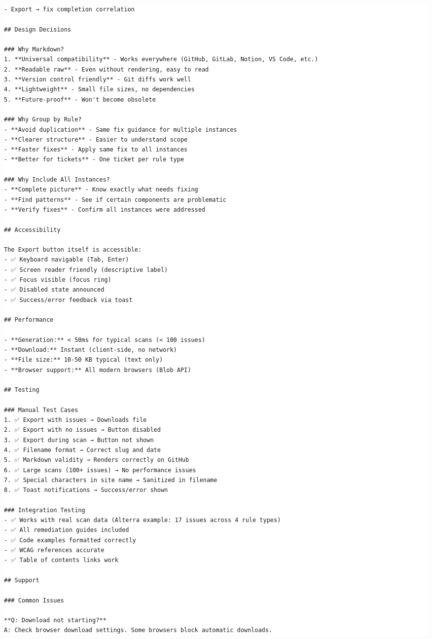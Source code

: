 ```
- Export → fix completion correlation

## Design Decisions

### Why Markdown?
1. **Universal compatibility** - Works everywhere (GitHub, GitLab, Notion, VS Code, etc.)
2. **Readable raw** - Even without rendering, easy to read
3. **Version control friendly** - Git diffs work well
4. **Lightweight** - Small file sizes, no dependencies
5. **Future-proof** - Won't become obsolete

### Why Group by Rule?
- **Avoid duplication** - Same fix guidance for multiple instances
- **Clearer structure** - Easier to understand scope
- **Faster fixes** - Apply same fix to all instances
- **Better for tickets** - One ticket per rule type

### Why Include All Instances?
- **Complete picture** - Know exactly what needs fixing
- **Find patterns** - See if certain components are problematic
- **Verify fixes** - Confirm all instances were addressed

## Accessibility

The Export button itself is accessible:
- ✅ Keyboard navigable (Tab, Enter)
- ✅ Screen reader friendly (descriptive label)
- ✅ Focus visible (focus ring)
- ✅ Disabled state announced
- ✅ Success/error feedback via toast

## Performance

- **Generation:** < 50ms for typical scans (< 100 issues)
- **Download:** Instant (client-side, no network)
- **File size:** 10-50 KB typical (text only)
- **Browser support:** All modern browsers (Blob API)

## Testing

### Manual Test Cases
1. ✅ Export with issues → Downloads file
2. ✅ Export with no issues → Button disabled
3. ✅ Export during scan → Button not shown
4. ✅ Filename format → Correct slug and date
5. ✅ Markdown validity → Renders correctly on GitHub
6. ✅ Large scans (100+ issues) → No performance issues
7. ✅ Special characters in site name → Sanitized in filename
8. ✅ Toast notifications → Success/error shown

### Integration Testing
- ✅ Works with real scan data (Alterra example: 17 issues across 4 rule types)
- ✅ All remediation guides included
- ✅ Code examples formatted correctly
- ✅ WCAG references accurate
- ✅ Table of contents links work

## Support

### Common Issues

**Q: Download not starting?**
A: Check browser download settings. Some browsers block automatic downloads.
```